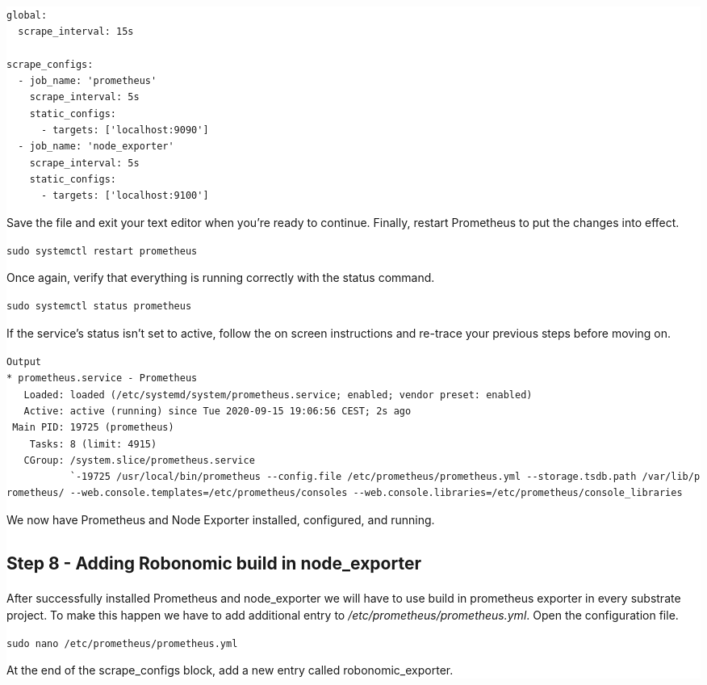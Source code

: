 ```
global:
  scrape_interval: 15s

scrape_configs:
  - job_name: 'prometheus'
    scrape_interval: 5s
    static_configs:
      - targets: ['localhost:9090']
  - job_name: 'node_exporter'
    scrape_interval: 5s
    static_configs:
      - targets: ['localhost:9100']
```
Save the file and exit your text editor when you’re ready to continue. Finally, restart Prometheus to put the changes into effect.

```
sudo systemctl restart prometheus

```
Once again, verify that everything is running correctly with the status command.

```
sudo systemctl status prometheus

```
If the service’s status isn’t set to active, follow the on screen instructions and re-trace your previous steps before moving on.

```
Output
* prometheus.service - Prometheus
   Loaded: loaded (/etc/systemd/system/prometheus.service; enabled; vendor preset: enabled)
   Active: active (running) since Tue 2020-09-15 19:06:56 CEST; 2s ago
 Main PID: 19725 (prometheus)
    Tasks: 8 (limit: 4915)
   CGroup: /system.slice/prometheus.service
           `-19725 /usr/local/bin/prometheus --config.file /etc/prometheus/prometheus.yml --storage.tsdb.path /var/lib/prometheus/ --web.console.templates=/etc/prometheus/consoles --web.console.libraries=/etc/prometheus/console_libraries
```

We now have Prometheus and Node Exporter installed, configured, and running.

## Step 8 - Adding Robonomic build in node_exporter

After successfully installed Prometheus and node_exporter we will have to use build in prometheus exporter in every substrate project. To make this happen we have to add additional entry to _/etc/prometheus/prometheus.yml_. 
Open the configuration file.

```
sudo nano /etc/prometheus/prometheus.yml

```
At the end of the scrape_configs block, add a new entry called robonomic_exporter.
